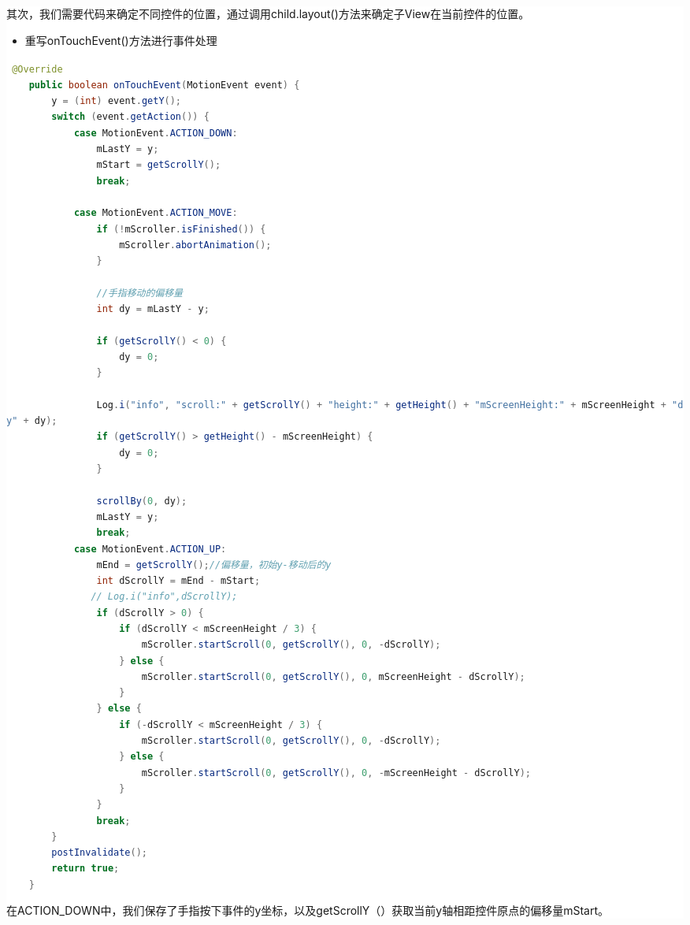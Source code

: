 其次，我们需要代码来确定不同控件的位置，通过调用child.layout()方法来确定子View在当前控件的位置。

- 重写onTouchEvent()方法进行事件处理
```java 
 @Override
    public boolean onTouchEvent(MotionEvent event) {
        y = (int) event.getY();
        switch (event.getAction()) {
            case MotionEvent.ACTION_DOWN:
                mLastY = y;
                mStart = getScrollY();
                break;

            case MotionEvent.ACTION_MOVE:
                if (!mScroller.isFinished()) {
                    mScroller.abortAnimation();
                }

                //手指移动的偏移量
                int dy = mLastY - y;

                if (getScrollY() < 0) {
                    dy = 0;
                }

                Log.i("info", "scroll:" + getScrollY() + "height:" + getHeight() + "mScreenHeight:" + mScreenHeight + "dy" + dy);
                if (getScrollY() > getHeight() - mScreenHeight) {
                    dy = 0;
                }

                scrollBy(0, dy);
                mLastY = y;
                break;
            case MotionEvent.ACTION_UP:
                mEnd = getScrollY();//偏移量，初始y-移动后的y
                int dScrollY = mEnd - mStart;
               // Log.i("info",dScrollY);
                if (dScrollY > 0) {
                    if (dScrollY < mScreenHeight / 3) {
                        mScroller.startScroll(0, getScrollY(), 0, -dScrollY);
                    } else {
                        mScroller.startScroll(0, getScrollY(), 0, mScreenHeight - dScrollY);
                    }
                } else {
                    if (-dScrollY < mScreenHeight / 3) {
                        mScroller.startScroll(0, getScrollY(), 0, -dScrollY);
                    } else {
                        mScroller.startScroll(0, getScrollY(), 0, -mScreenHeight - dScrollY);
                    }
                }
                break;
        }
        postInvalidate();
        return true;
    }
```
在ACTION_DOWN中，我们保存了手指按下事件的y坐标，以及getScrollY（）获取当前y轴相距控件原点的偏移量mStart。
